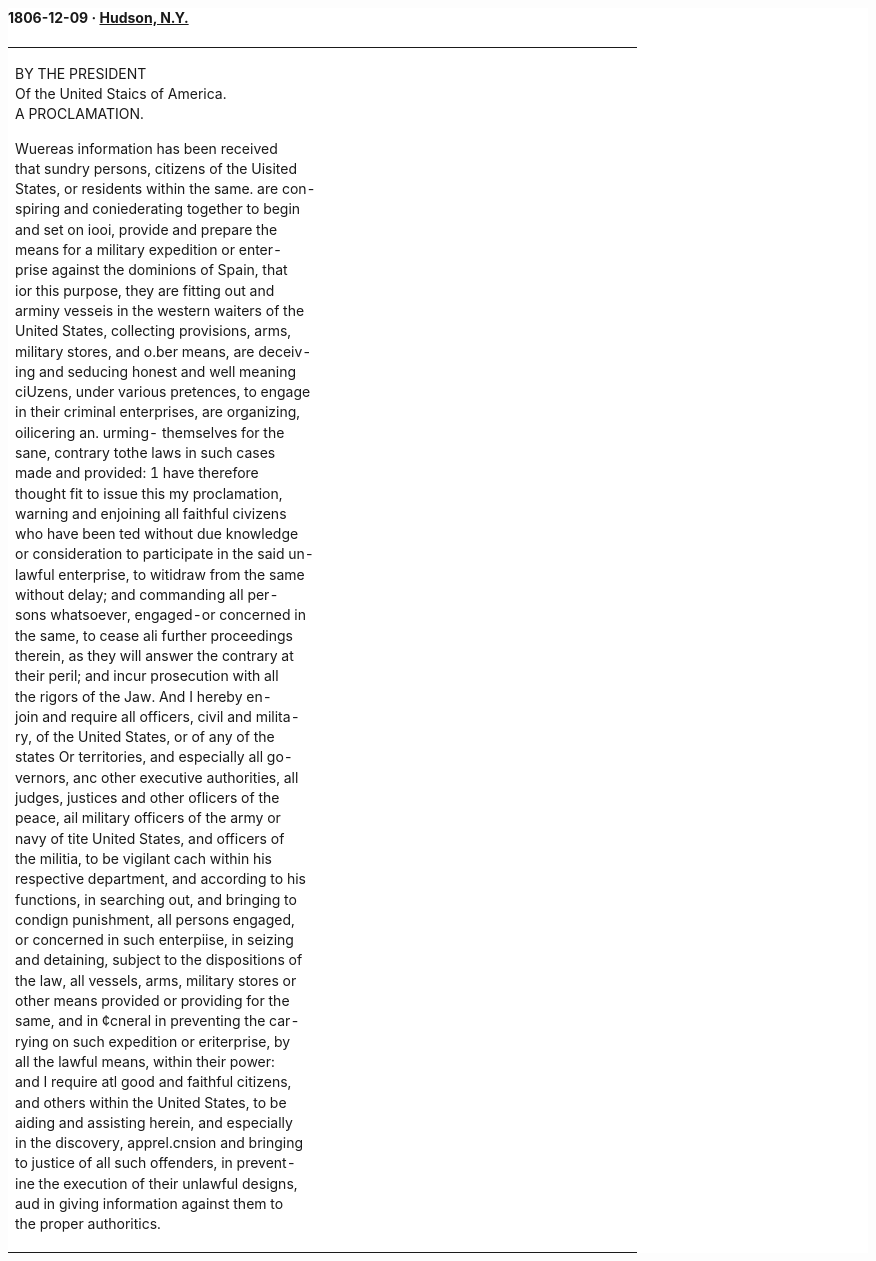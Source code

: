 #### 1806-12-09 &middot; [Hudson, N.Y.](http://dbpedia.org/resource/Hudson%2C_New_York)

<table style="width: 100%;"><tr><td style="width: 50%">

  
  
BY THE PRESIDENT  
Of the United Staics of America.  
A PROCLAMATION.  
  
Wuereas information has been received  
that sundry persons, citizens of the Uisited  
States, or residents within the same. are con-  
spiring and coniederating together to begin  
and set on iooi, provide and prepare the  
means for a military expedition or enter-  
prise against the dominions of Spain, that  
ior this purpose, they are fitting out and  
arminy vesseis in the western waiters of the  
United States, collecting provisions, arms,  
military stores, and o.ber means, are deceiv-  
ing and seducing honest and well meaning  
ciUzens, under various pretences, to engage  
in their criminal enterprises, are organizing,  
oilicering an. urming- themselves for the  
sane, contrary tothe laws in such cases  
made and provided: 1 have therefore  
thought fit to issue this my proclamation,  
warning and enjoining all faithful civizens  
who have been ted without due knowledge  
or consideration to participate in the said un-  
lawful enterprise, to witidraw from the same  
without delay; and commanding all per-  
sons whatsoever, engaged-or concerned in  
the same, to cease ali further proceedings  
therein, as they will answer the contrary at  
their peril; and incur prosecution with all  
the rigors of the Jaw. And I hereby en-  
join and require all officers, civil and milita-  
ry, of the United States, or of any of the  
states Or territories, and especially all go-  
vernors, anc other executive authorities, all  
judges, justices and other oflicers of the  
peace, ail military officers of the army or  
navy of tite United States, and officers of  
the militia, to be vigilant cach within his  
respective department, and according to his  
functions, in searching out, and bringing to  
condign punishment, all persons engaged,  
or concerned in such enterpiise, in seizing  
and detaining, subject to the dispositions of  
the law, all vessels, arms, military stores or  
other means provided or providing for the  
same, and in ¢cneral in preventing the car-  
rying on such expedition or eriterprise, by  
all the lawful means, within their power:  
and I require atl good and faithful citizens,  
and others within the United States, to be  
aiding and assisting herein, and especially  
in the discovery, apprel.cnsion and bringing  
to justice of all such offenders, in prevent-  
ine the execution of their unlawful designs,  
aud in giving information against them to  
the proper authoritics.  
  